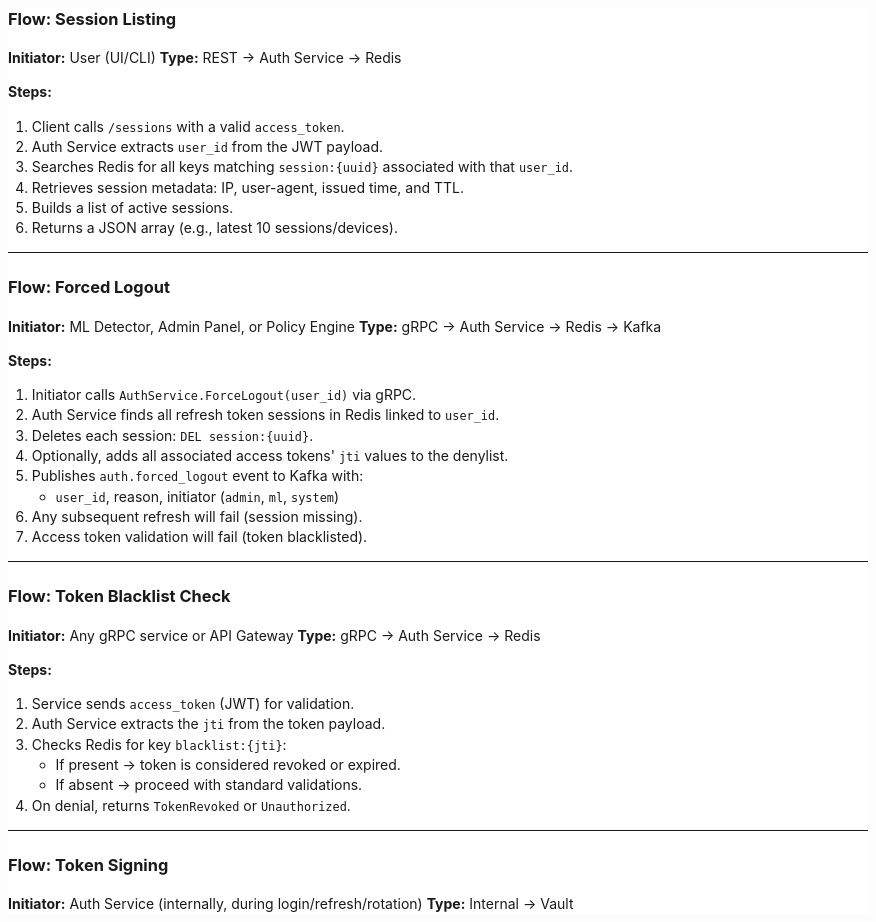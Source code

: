 
### Flow: Session Listing

**Initiator:** User (UI/CLI)
**Type:** REST → Auth Service → Redis

**Steps:**

1. Client calls `/sessions` with a valid `access_token`.
2. Auth Service extracts `user_id` from the JWT payload.
3. Searches Redis for all keys matching `session:{uuid}` associated with that `user_id`.
4. Retrieves session metadata: IP, user-agent, issued time, and TTL.
5. Builds a list of active sessions.
6. Returns a JSON array (e.g., latest 10 sessions/devices).

---

### Flow: Forced Logout

**Initiator:** ML Detector, Admin Panel, or Policy Engine
**Type:** gRPC → Auth Service → Redis → Kafka

**Steps:**

1. Initiator calls `AuthService.ForceLogout(user_id)` via gRPC.
2. Auth Service finds all refresh token sessions in Redis linked to `user_id`.
3. Deletes each session: `DEL session:{uuid}`.
4. Optionally, adds all associated access tokens' `jti` values to the denylist.
5. Publishes `auth.forced_logout` event to Kafka with:
   * `user_id`, reason, initiator (`admin`, `ml`, `system`)
6. Any subsequent refresh will fail (session missing).
7. Access token validation will fail (token blacklisted).

---

### Flow: Token Blacklist Check

**Initiator:** Any gRPC service or API Gateway
**Type:** gRPC → Auth Service → Redis

**Steps:**

1. Service sends `access_token` (JWT) for validation.
2. Auth Service extracts the `jti` from the token payload.
3. Checks Redis for key `blacklist:{jti}`:
   * If present → token is considered revoked or expired.
   * If absent → proceed with standard validations.
4. On denial, returns `TokenRevoked` or `Unauthorized`.

---

### Flow: Token Signing

**Initiator:** Auth Service (internally, during login/refresh/rotation)
**Type:** Internal → Vault
